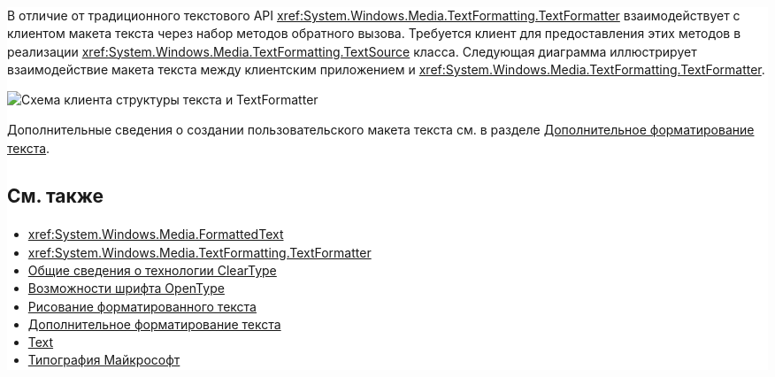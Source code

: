  В отличие от традиционного текстового API <xref:System.Windows.Media.TextFormatting.TextFormatter> взаимодействует с клиентом макета текста через набор методов обратного вызова. Требуется клиент для предоставления этих методов в реализации <xref:System.Windows.Media.TextFormatting.TextSource> класса. Следующая диаграмма иллюстрирует взаимодействие макета текста между клиентским приложением и <xref:System.Windows.Media.TextFormatting.TextFormatter>.  
  
 ![Схема клиента структуры текста и TextFormatter](./media/typography-in-wpf/text-layout-text-formatter-interaction.png)  
  
 Дополнительные сведения о создании пользовательского макета текста см. в разделе [Дополнительное форматирование текста](advanced-text-formatting.md).  
  
## <a name="see-also"></a>См. также

- <xref:System.Windows.Media.FormattedText>
- <xref:System.Windows.Media.TextFormatting.TextFormatter>
- [Общие сведения о технологии ClearType](cleartype-overview.md)
- [Возможности шрифта OpenType](opentype-font-features.md)
- [Рисование форматированного текста](drawing-formatted-text.md)
- [Дополнительное форматирование текста](advanced-text-formatting.md)
- [Text](optimizing-performance-text.md)
- [Типография Майкрософт](https://docs.microsoft.com/typography/)

